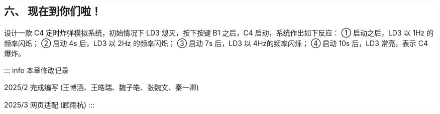 ## 六、 现在到你们啦！

设计一款 C4 定时炸弹模拟系统，初始情况下 LD3 熄灭，按下按键 B1 之后，C4 启动，系统作出如下反应：
① 启动之后，LD3 以 1Hz 的频率闪烁；
② 启动 4s 后，LD3 以 2Hz 的频率闪烁；
③ 启动 7s 后，LD3 以 4Hz的频率闪烁；
④ 启动 10s 后，LD3 常亮，表示 C4 爆炸。

::: info 本章修改记录 

2025/2 完成编写 (王博涵、王皓瑞、魏子皓、张魏文、秦一卿)

2025/3 网页适配 (顾雨杭) :::


